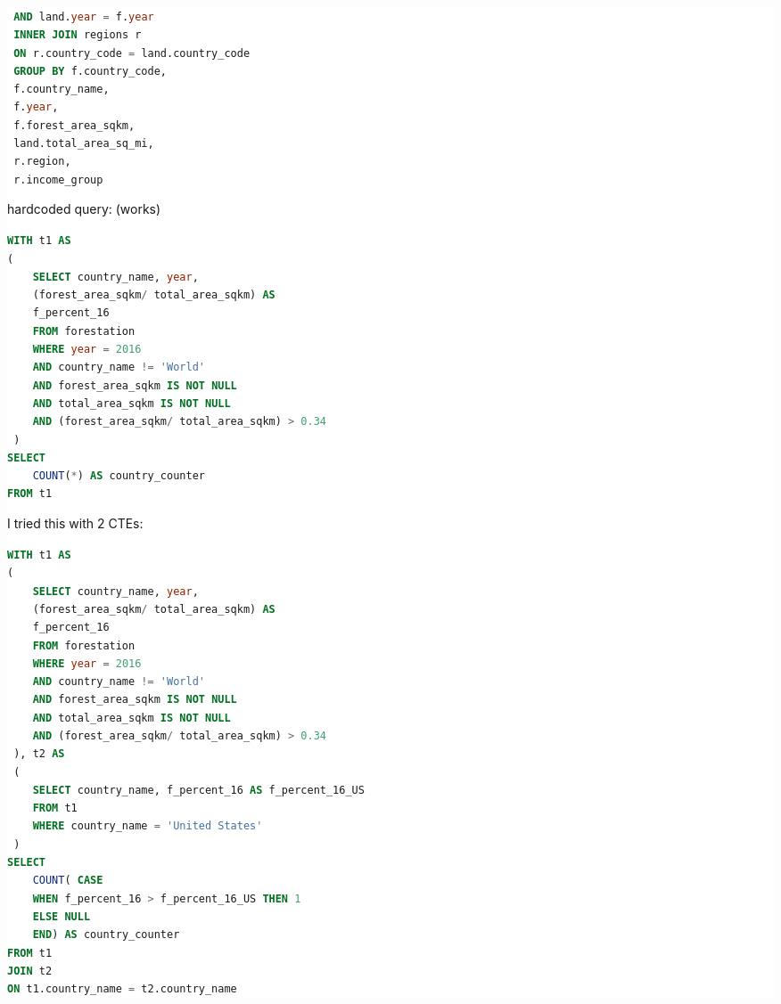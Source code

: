 ```sql
 AND land.year = f.year
 INNER JOIN regions r
 ON r.country_code = land.country_code
 GROUP BY f.country_code,
 f.country_name,
 f.year,
 f.forest_area_sqkm,
 land.total_area_sq_mi,
 r.region,
 r.income_group
```

hardcoded query: (works)

```sql
WITH t1 AS
(
    SELECT country_name, year,
    (forest_area_sqkm/ total_area_sqkm) AS
    f_percent_16
    FROM forestation
    WHERE year = 2016
    AND country_name != 'World'
    AND forest_area_sqkm IS NOT NULL
    AND total_area_sqkm IS NOT NULL
    AND (forest_area_sqkm/ total_area_sqkm) > 0.34
 )
SELECT
    COUNT(*) AS country_counter
FROM t1
```

I tried this with 2 CTEs:

```sql
WITH t1 AS
(
    SELECT country_name, year,
    (forest_area_sqkm/ total_area_sqkm) AS
    f_percent_16
    FROM forestation
    WHERE year = 2016
    AND country_name != 'World'
    AND forest_area_sqkm IS NOT NULL
    AND total_area_sqkm IS NOT NULL
    AND (forest_area_sqkm/ total_area_sqkm) > 0.34
 ), t2 AS
 (
    SELECT country_name, f_percent_16 AS f_percent_16_US
    FROM t1
    WHERE country_name = 'United States'
 )
SELECT
    COUNT( CASE
    WHEN f_percent_16 > f_percent_16_US THEN 1
    ELSE NULL
    END) AS country_counter
FROM t1
JOIN t2
ON t1.country_name = t2.country_name
```
